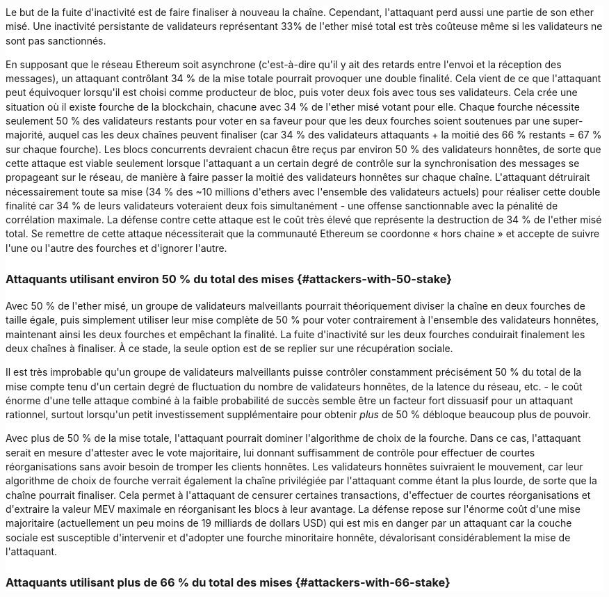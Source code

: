 Le but de la fuite d'inactivité est de faire finaliser à nouveau la chaîne. Cependant, l'attaquant perd aussi une partie de son ether misé. Une inactivité persistante de validateurs représentant 33% de l'ether misé total est très coûteuse même si les validateurs ne sont pas sanctionnés.

En supposant que le réseau Ethereum soit asynchrone (c'est-à-dire qu'il y ait des retards entre l'envoi et la réception des messages), un attaquant contrôlant 34 % de la mise totale pourrait provoquer une double finalité. Cela vient de ce que l'attaquant peut équivoquer lorsqu'il est choisi comme producteur de bloc, puis voter deux fois avec tous ses validateurs. Cela crée une situation où il existe fourche de la blockchain, chacune avec 34 % de l'ether misé votant pour elle. Chaque fourche nécessite seulement 50 % des validateurs restants pour voter en sa faveur pour que les deux fourches soient soutenues par une super-majorité, auquel cas les deux chaînes peuvent finaliser (car 34 % des validateurs attaquants + la moitié des 66 % restants = 67 % sur chaque fourche). Les blocs concurrents devraient chacun être reçus par environ 50 % des validateurs honnêtes, de sorte que cette attaque est viable seulement lorsque l'attaquant a un certain degré de contrôle sur la synchronisation des messages se propageant sur le réseau, de manière à faire passer la moitié des validateurs honnêtes sur chaque chaîne. L'attaquant détruirait nécessairement toute sa mise (34 % des ~10 millions d'ethers avec l'ensemble des validateurs actuels) pour réaliser cette double finalité car 34 % de leurs validateurs voteraient deux fois simultanément - une offense sanctionnable avec la pénalité de corrélation maximale. La défense contre cette attaque est le coût très élevé que représente la destruction de 34 % de l'ether misé total. Se remettre de cette attaque nécessiterait que la communauté Ethereum se coordonne « hors chaine » et accepte de suivre l'une ou l'autre des fourches et d'ignorer l'autre.

### Attaquants utilisant environ 50 % du total des mises {#attackers-with-50-stake}

Avec 50 % de l'ether misé, un groupe de validateurs malveillants pourrait théoriquement diviser la chaîne en deux fourches de taille égale, puis simplement utiliser leur mise complète de 50 % pour voter contrairement à l'ensemble des validateurs honnêtes, maintenant ainsi les deux fourches et empêchant la finalité. La fuite d'inactivité sur les deux fourches conduirait finalement les deux chaînes à finaliser. À ce stade, la seule option est de se replier sur une récupération sociale.

Il est très improbable qu'un groupe de validateurs malveillants puisse contrôler constamment précisément 50 % du total de la mise compte tenu d'un certain degré de fluctuation du nombre de validateurs honnêtes, de la latence du réseau, etc. - le coût énorme d'une telle attaque combiné à la faible probabilité de succès semble être un facteur fort dissuasif pour un attaquant rationnel, surtout lorsqu'un petit investissement supplémentaire pour obtenir _plus_ de 50 % débloque beaucoup plus de pouvoir.

Avec plus de 50 % de la mise totale, l'attaquant pourrait dominer l'algorithme de choix de la fourche. Dans ce cas, l'attaquant serait en mesure d'attester avec le vote majoritaire, lui donnant suffisamment de contrôle pour effectuer de courtes réorganisations sans avoir besoin de tromper les clients honnêtes. Les validateurs honnêtes suivraient le mouvement, car leur algorithme de choix de fourche verrait également la chaîne privilégiée par l'attaquant comme étant la plus lourde, de sorte que la chaîne pourrait finaliser. Cela permet à l'attaquant de censurer certaines transactions, d'effectuer de courtes réorganisations et d'extraire la valeur MEV maximale en réorganisant les blocs à leur avantage. La défense repose sur l'énorme coût d'une mise majoritaire (actuellement un peu moins de 19 milliards de dollars USD) qui est mis en danger par un attaquant car la couche sociale est susceptible d'intervenir et d'adopter une fourche minoritaire honnête, dévalorisant considérablement la mise de l'attaquant.

### Attaquants utilisant plus de 66 % du total des mises {#attackers-with-66-stake}
